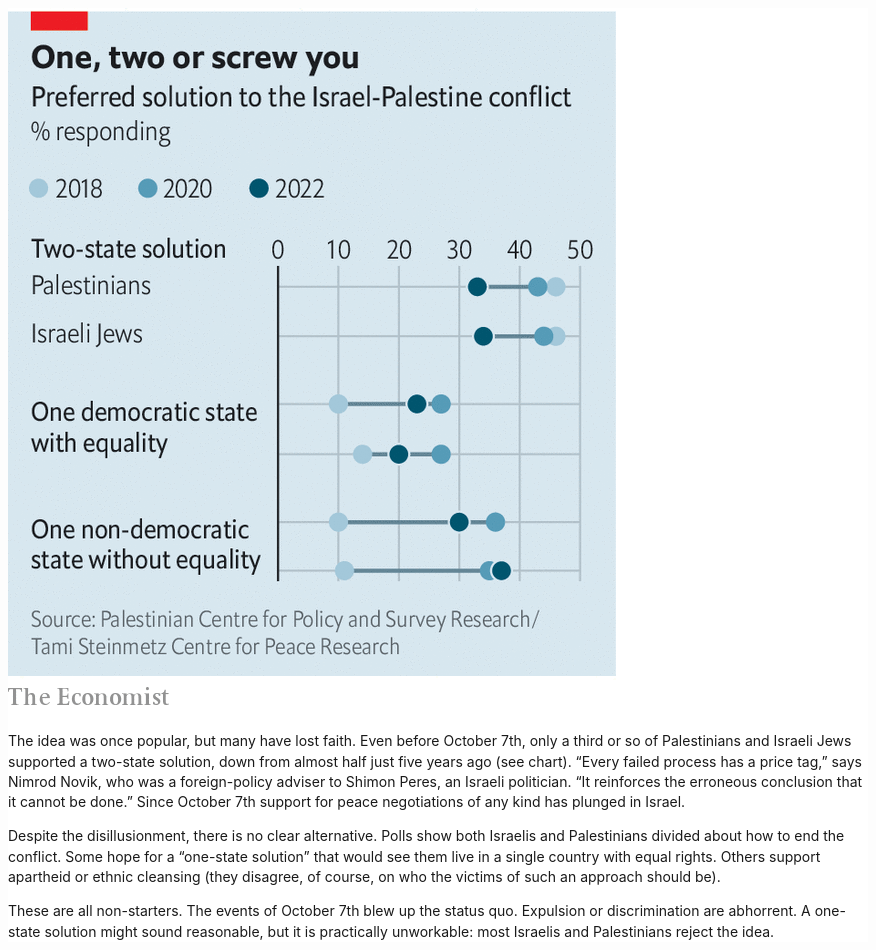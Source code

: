 ![image](images/20231209_FBC659.png) 


The idea was once popular, but many have lost faith. Even before October 7th, only a third or so of Palestinians and Israeli Jews supported a two-state solution, down from almost half just five years ago (see chart). “Every failed process has a price tag,” says Nimrod Novik, who was a foreign-policy adviser to Shimon Peres, an Israeli politician. “It reinforces the erroneous conclusion that it cannot be done.” Since October 7th support for peace negotiations of any kind has plunged in Israel.

Despite the disillusionment, there is no clear alternative. Polls show both Israelis and Palestinians divided about how to end the conflict. Some hope for a “one-state solution” that would see them live in a single country with equal rights. Others support apartheid or ethnic cleansing (they disagree, of course, on who the victims of such an approach should be). 

These are all non-starters. The events of October 7th blew up the status quo. Expulsion or discrimination are abhorrent. A one-state solution might sound reasonable, but it is practically unworkable: most Israelis and Palestinians reject the idea.
